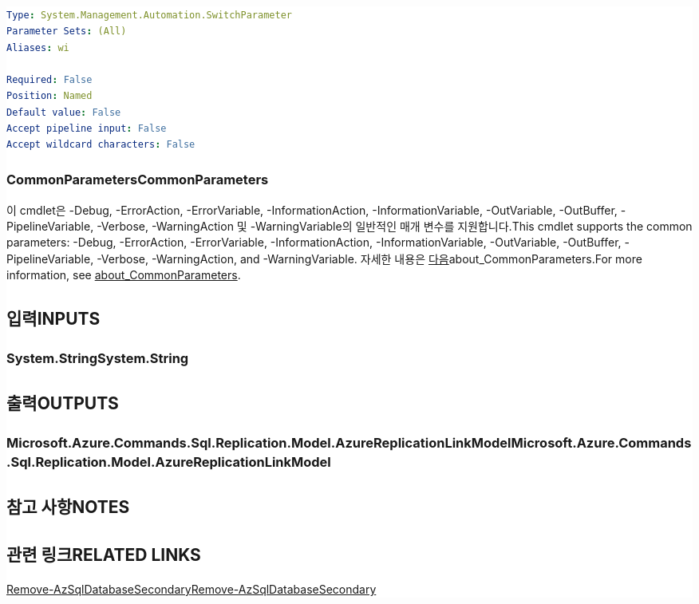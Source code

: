 ```yaml
Type: System.Management.Automation.SwitchParameter
Parameter Sets: (All)
Aliases: wi

Required: False
Position: Named
Default value: False
Accept pipeline input: False
Accept wildcard characters: False
```

### <span data-ttu-id="936e5-159">CommonParameters</span><span class="sxs-lookup"><span data-stu-id="936e5-159">CommonParameters</span></span>
<span data-ttu-id="936e5-160">이 cmdlet은 -Debug, -ErrorAction, -ErrorVariable, -InformationAction, -InformationVariable, -OutVariable, -OutBuffer, -PipelineVariable, -Verbose, -WarningAction 및 -WarningVariable의 일반적인 매개 변수를 지원합니다.</span><span class="sxs-lookup"><span data-stu-id="936e5-160">This cmdlet supports the common parameters: -Debug, -ErrorAction, -ErrorVariable, -InformationAction, -InformationVariable, -OutVariable, -OutBuffer, -PipelineVariable, -Verbose, -WarningAction, and -WarningVariable.</span></span> <span data-ttu-id="936e5-161">자세한 내용은 [다음](http://go.microsoft.com/fwlink/?LinkID=113216)about_CommonParameters.</span><span class="sxs-lookup"><span data-stu-id="936e5-161">For more information, see [about_CommonParameters](http://go.microsoft.com/fwlink/?LinkID=113216).</span></span>

## <span data-ttu-id="936e5-162">입력</span><span class="sxs-lookup"><span data-stu-id="936e5-162">INPUTS</span></span>

### <span data-ttu-id="936e5-163">System.String</span><span class="sxs-lookup"><span data-stu-id="936e5-163">System.String</span></span>

## <span data-ttu-id="936e5-164">출력</span><span class="sxs-lookup"><span data-stu-id="936e5-164">OUTPUTS</span></span>

### <span data-ttu-id="936e5-165">Microsoft.Azure.Commands.Sql.Replication.Model.AzureReplicationLinkModel</span><span class="sxs-lookup"><span data-stu-id="936e5-165">Microsoft.Azure.Commands.Sql.Replication.Model.AzureReplicationLinkModel</span></span>

## <span data-ttu-id="936e5-166">참고 사항</span><span class="sxs-lookup"><span data-stu-id="936e5-166">NOTES</span></span>

## <span data-ttu-id="936e5-167">관련 링크</span><span class="sxs-lookup"><span data-stu-id="936e5-167">RELATED LINKS</span></span>

[<span data-ttu-id="936e5-168">Remove-AzSqlDatabaseSecondary</span><span class="sxs-lookup"><span data-stu-id="936e5-168">Remove-AzSqlDatabaseSecondary</span></span>](./Remove-AzSqlDatabaseSecondary.md)
